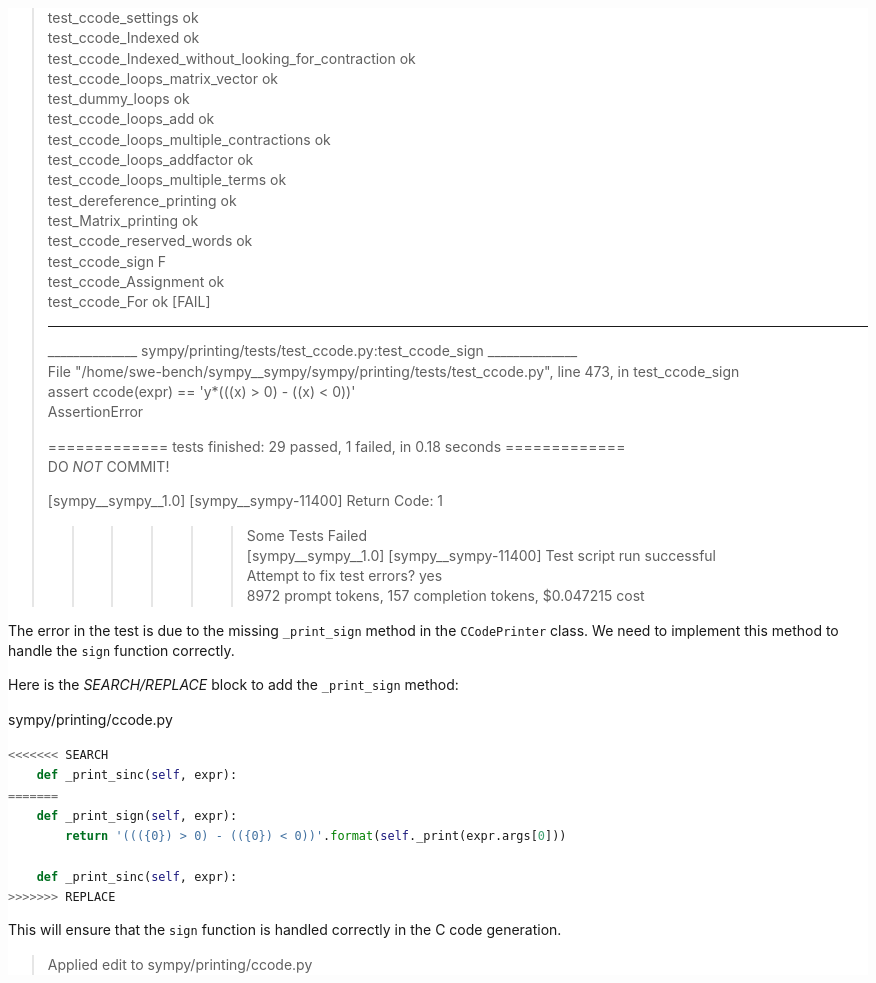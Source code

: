 > test_ccode_settings ok  
> test_ccode_Indexed ok  
> test_ccode_Indexed_without_looking_for_contraction ok  
> test_ccode_loops_matrix_vector ok  
> test_dummy_loops ok  
> test_ccode_loops_add ok  
> test_ccode_loops_multiple_contractions ok  
> test_ccode_loops_addfactor ok  
> test_ccode_loops_multiple_terms ok  
> test_dereference_printing ok  
> test_Matrix_printing ok  
> test_ccode_reserved_words ok  
> test_ccode_sign F  
> test_ccode_Assignment ok  
> test_ccode_For ok                                                         [FAIL]  
>   
>   
> ________________________________________________________________________________  
> ______________ sympy/printing/tests/test_ccode.py:test_ccode_sign ______________  
>   File "/home/swe-bench/sympy__sympy/sympy/printing/tests/test_ccode.py", line 473, in test_ccode_sign  
>     assert ccode(expr) == 'y*(((x) > 0) - ((x) < 0))'  
> AssertionError  
>   
> ============= tests finished: 29 passed, 1 failed, in 0.18 seconds =============  
> DO *NOT* COMMIT!  
>   
>    
> [sympy__sympy__1.0] [sympy__sympy-11400] Return Code: 1   
>   
> >>>>> Some Tests Failed  
> [sympy__sympy__1.0] [sympy__sympy-11400] Test script run successful   
> Attempt to fix test errors? yes  
> 8972 prompt tokens, 157 completion tokens, $0.047215 cost  

The error in the test is due to the missing `_print_sign` method in the `CCodePrinter` class. We need to implement this method to handle the `sign` function correctly.

Here is the *SEARCH/REPLACE* block to add the `_print_sign` method:

sympy/printing/ccode.py
```python
<<<<<<< SEARCH
    def _print_sinc(self, expr):
=======
    def _print_sign(self, expr):
        return '((({0}) > 0) - (({0}) < 0))'.format(self._print(expr.args[0]))

    def _print_sinc(self, expr):
>>>>>>> REPLACE
```

This will ensure that the `sign` function is handled correctly in the C code generation.

> Applied edit to sympy/printing/ccode.py  
